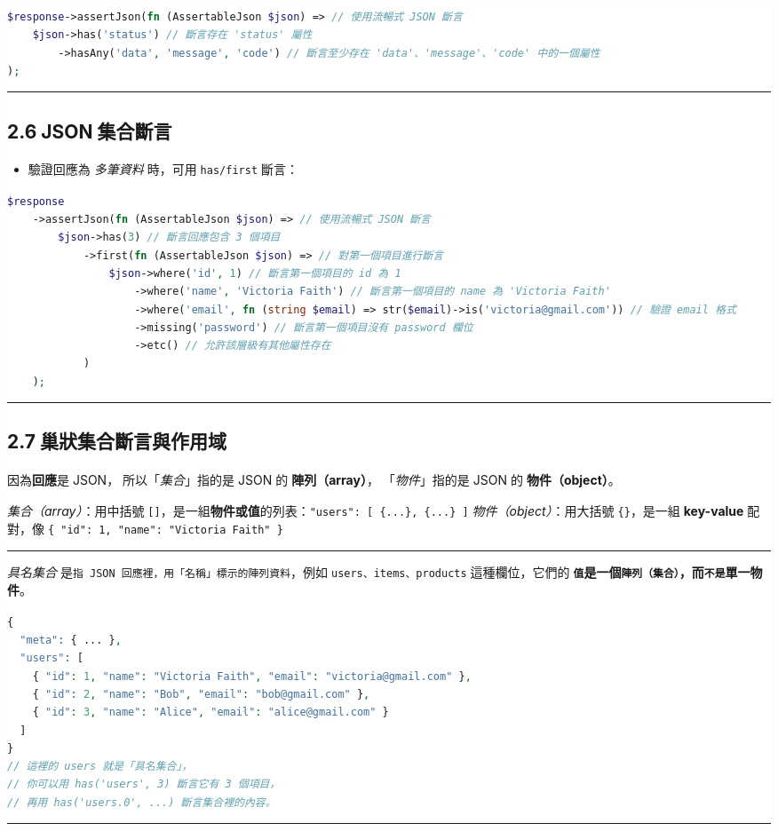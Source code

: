 ```php
$response->assertJson(fn (AssertableJson $json) => // 使用流暢式 JSON 斷言
    $json->has('status') // 斷言存在 'status' 屬性
        ->hasAny('data', 'message', 'code') // 斷言至少存在 'data'、'message'、'code' 中的一個屬性
);
```

---

## 2.6 **JSON 集合斷言**

- 驗證回應為 *多筆資料* 時，可用 `has/first` 斷言：

```php
$response
    ->assertJson(fn (AssertableJson $json) => // 使用流暢式 JSON 斷言
        $json->has(3) // 斷言回應包含 3 個項目
            ->first(fn (AssertableJson $json) => // 對第一個項目進行斷言
                $json->where('id', 1) // 斷言第一個項目的 id 為 1
                    ->where('name', 'Victoria Faith') // 斷言第一個項目的 name 為 'Victoria Faith'
                    ->where('email', fn (string $email) => str($email)->is('victoria@gmail.com')) // 驗證 email 格式
                    ->missing('password') // 斷言第一個項目沒有 password 欄位
                    ->etc() // 允許該層級有其他屬性存在
            )
    );
```

---

## 2.7 **巢狀集合斷言與作用域**

因為**回應**是 JSON，
所以「_集合_」指的是 JSON 的 __陣列（array）__，
「_物件_」指的是 JSON 的 __物件（object）__。

_集合（array）_：用中括號 `[]`，是一組**物件或值**的列表：`"users": [ {...}, {...} ]`
_物件（object）_：用大括號 `{}`，是一組 **key-value** 配對，像 `{ "id": 1, "name": "Victoria Faith" }`

---

*具名集合* 是`指 JSON 回應裡，用「名稱」標示的陣列資料`，例如 `users、items、products` 這種欄位，它們的 __`值`是一個`陣列（集合）`，而`不是`單一物件__。

```php
{
  "meta": { ... },
  "users": [
    { "id": 1, "name": "Victoria Faith", "email": "victoria@gmail.com" },
    { "id": 2, "name": "Bob", "email": "bob@gmail.com" },
    { "id": 3, "name": "Alice", "email": "alice@gmail.com" }
  ]
}
// 這裡的 users 就是「具名集合」，
// 你可以用 has('users', 3) 斷言它有 3 個項目，
// 再用 has('users.0', ...) 斷言集合裡的內容。
```

---